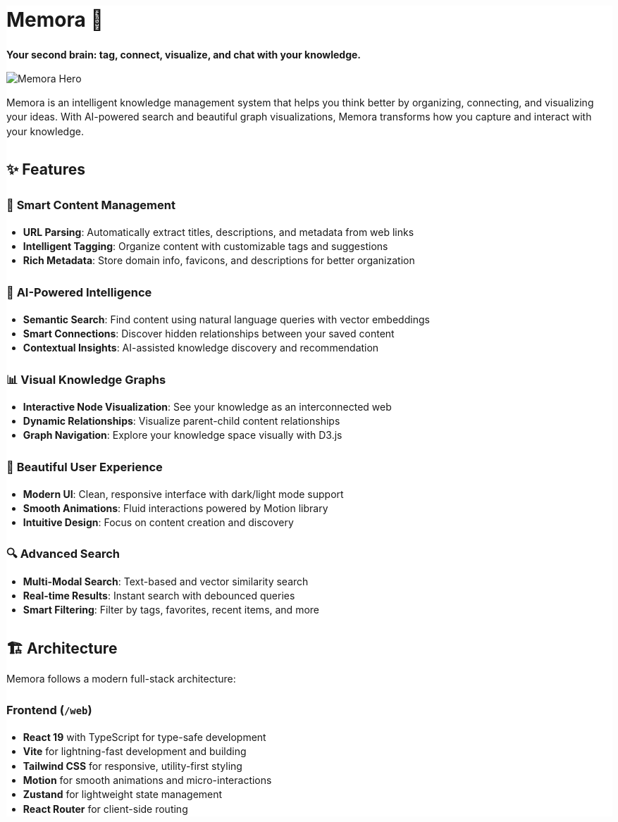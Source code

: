 # Memora 🧠

**Your second brain: tag, connect, visualize, and chat with your knowledge.**

![Memora Hero](web/public/hero-light.png)

Memora is an intelligent knowledge management system that helps you think better by organizing, connecting, and visualizing your ideas. With AI-powered search and beautiful graph visualizations, Memora transforms how you capture and interact with your knowledge.

## ✨ Features

### 🔗 **Smart Content Management**

-   **URL Parsing**: Automatically extract titles, descriptions, and metadata from web links
-   **Intelligent Tagging**: Organize content with customizable tags and suggestions
-   **Rich Metadata**: Store domain info, favicons, and descriptions for better organization

### 🧠 **AI-Powered Intelligence**

-   **Semantic Search**: Find content using natural language queries with vector embeddings
-   **Smart Connections**: Discover hidden relationships between your saved content
-   **Contextual Insights**: AI-assisted knowledge discovery and recommendation

### 📊 **Visual Knowledge Graphs**

-   **Interactive Node Visualization**: See your knowledge as an interconnected web
-   **Dynamic Relationships**: Visualize parent-child content relationships
-   **Graph Navigation**: Explore your knowledge space visually with D3.js

### 🎨 **Beautiful User Experience**

-   **Modern UI**: Clean, responsive interface with dark/light mode support
-   **Smooth Animations**: Fluid interactions powered by Motion library
-   **Intuitive Design**: Focus on content creation and discovery

### 🔍 **Advanced Search**

-   **Multi-Modal Search**: Text-based and vector similarity search
-   **Real-time Results**: Instant search with debounced queries
-   **Smart Filtering**: Filter by tags, favorites, recent items, and more

## 🏗️ Architecture

Memora follows a modern full-stack architecture:

### **Frontend** (`/web`)

-   **React 19** with TypeScript for type-safe development
-   **Vite** for lightning-fast development and building
-   **Tailwind CSS** for responsive, utility-first styling
-   **Motion** for smooth animations and micro-interactions
-   **Zustand** for lightweight state management
-   **React Router** for client-side routing
